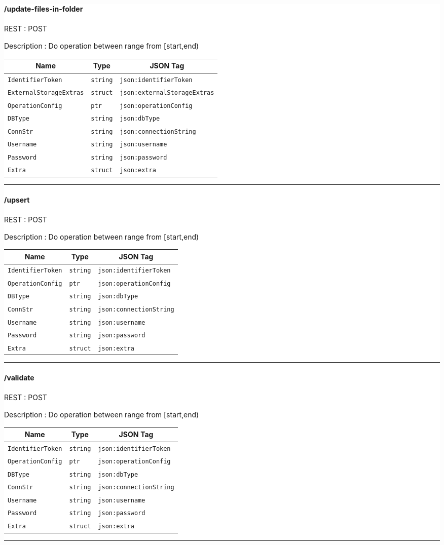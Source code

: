 #### /update-files-in-folder

 REST : POST

Description : Do operation between range from [start,end)

| Name | Type | JSON Tag |
| ---- | ---- | -------- |
| `IdentifierToken` | `string` | `json:identifierToken`  |
| `ExternalStorageExtras` | `struct` | `json:externalStorageExtras`  |
| `OperationConfig` | `ptr` | `json:operationConfig`  |
| `DBType` | `string` | `json:dbType`  |
| `ConnStr` | `string` | `json:connectionString`  |
| `Username` | `string` | `json:username`  |
| `Password` | `string` | `json:password`  |
| `Extra` | `struct` | `json:extra`  |

---
#### /upsert

 REST : POST

Description : Do operation between range from [start,end)

| Name | Type | JSON Tag |
| ---- | ---- | -------- |
| `IdentifierToken` | `string` | `json:identifierToken`  |
| `OperationConfig` | `ptr` | `json:operationConfig`  |
| `DBType` | `string` | `json:dbType`  |
| `ConnStr` | `string` | `json:connectionString`  |
| `Username` | `string` | `json:username`  |
| `Password` | `string` | `json:password`  |
| `Extra` | `struct` | `json:extra`  |

---
#### /validate

 REST : POST

Description : Do operation between range from [start,end)

| Name | Type | JSON Tag |
| ---- | ---- | -------- |
| `IdentifierToken` | `string` | `json:identifierToken`  |
| `OperationConfig` | `ptr` | `json:operationConfig`  |
| `DBType` | `string` | `json:dbType`  |
| `ConnStr` | `string` | `json:connectionString`  |
| `Username` | `string` | `json:username`  |
| `Password` | `string` | `json:password`  |
| `Extra` | `struct` | `json:extra`  |

---